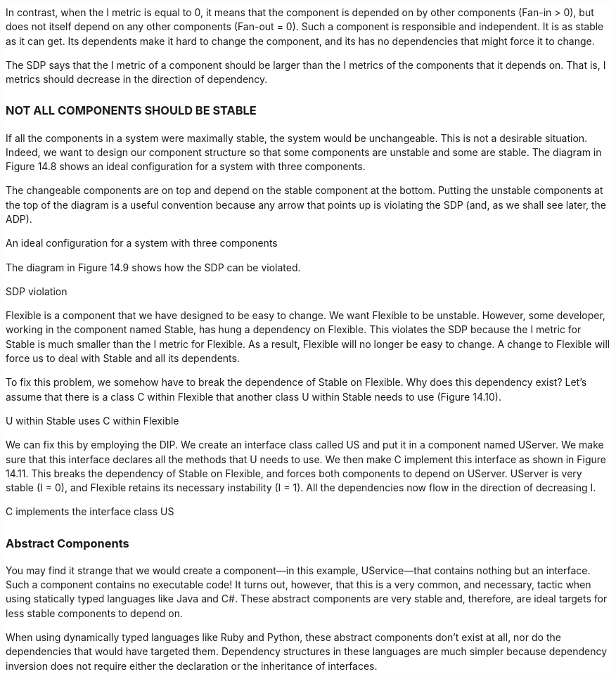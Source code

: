 In contrast, when the I metric is equal to 0, it means that the component is depended on by other components (Fan-in > 0), but does not itself depend on any other components (Fan-out = 0). Such a component is responsible and independent. It is as stable as it can get. Its dependents make it hard to change the component, and its has no dependencies that might force it to change.

The SDP says that the I metric of a component should be larger than the I metrics of the components that it depends on. That is, I metrics should decrease in the direction of dependency.

### NOT ALL COMPONENTS SHOULD BE STABLE

If all the components in a system were maximally stable, the system would be unchangeable. This is not a desirable situation. Indeed, we want to design our component structure so that some components are unstable and some are stable. The diagram in Figure 14.8 shows an ideal configuration for a system with three components.

The changeable components are on top and depend on the stable component at the bottom. Putting the unstable components at the top of the diagram is a useful convention because any arrow that points up is violating the SDP (and, as we shall see later, the ADP).

<Figures figure="14-8">An ideal configuration for a system with three components</Figures>

The diagram in Figure 14.9 shows how the SDP can be violated.

<Figures figure="14-9">SDP violation</Figures>

Flexible is a component that we have designed to be easy to change. We want Flexible to be unstable. However, some developer, working in the component named Stable, has hung a dependency on Flexible. This violates the SDP because the I metric for Stable is much smaller than the I metric for Flexible. As a result, Flexible will no longer be easy to change. A change to Flexible will force us to deal with Stable and all its dependents.

To fix this problem, we somehow have to break the dependence of Stable on Flexible. Why does this dependency exist? Let’s assume that there is a class C within Flexible that another class U within Stable needs to use (Figure 14.10).

<Figures figure="14-10">U within Stable uses C within Flexible</Figures>

We can fix this by employing the DIP. We create an interface class called US and put it in a component named UServer. We make sure that this interface declares all the methods that U needs to use. We then make C implement this interface as shown in Figure 14.11. This breaks the dependency of Stable on Flexible, and forces both components to depend on UServer. UServer is very stable (I = 0), and Flexible retains its necessary instability (I = 1). All the dependencies now flow in the direction of decreasing I.

<Figures figure="14-11">C implements the interface class US</Figures>

### Abstract Components

You may find it strange that we would create a component—in this example, UService—that contains nothing but an interface. Such a component contains no executable code! It turns out, however, that this is a very common, and necessary, tactic when using statically typed languages like Java and C#. These abstract components are very stable and, therefore, are ideal targets for less stable components to depend on.

When using dynamically typed languages like Ruby and Python, these abstract components don’t exist at all, nor do the dependencies that would have targeted them. Dependency structures in these languages are much simpler because dependency inversion does not require either the declaration or the inheritance of interfaces.

